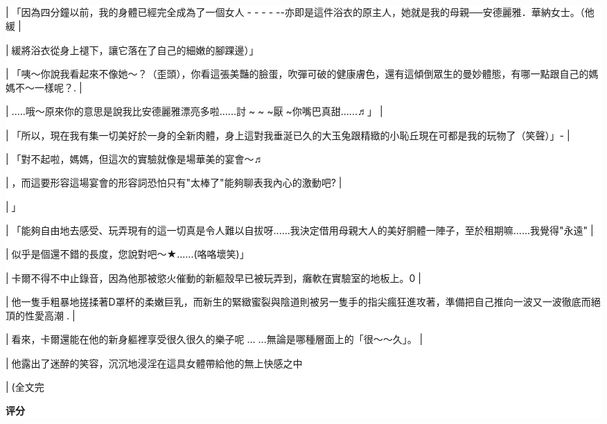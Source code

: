 | 「因為四分鐘以前，我的身體已經完全成為了一個女人 - - - - --亦即是這件浴衣的原主人，她就是我的母親──安德麗雅．華納女士。（他緩 |

| 緩將浴衣從身上褪下，讓它落在了自己的細嫩的腳踝邊）」

| 「咦～你說我看起來不像她～？（歪頭），你看這張美豔的臉蛋，吹彈可破的健康膚色，還有這傾倒眾生的曼妙體態，有哪一點跟自己的媽媽不～一樣呢？. |

| .....哦～原來你的意思是說我比安德麗雅漂亮多啦......討 ~ ~ ~厭 ~你嘴巴真甜......♬」 |

| 「所以，現在我有集一切美好於一身的全新肉體，身上這對我垂涎已久的大玉兔跟精緻的小恥丘現在可都是我的玩物了（笑聲）」- |

| 「對不起啦，媽媽，但這次的實驗就像是場華美的宴會～♬

| ，而這要形容這場宴會的形容詞恐怕只有"太棒了"能夠聊表我內心的激動吧? |

| 」

| 「能夠自由地去感受、玩弄現有的這一切真是令人難以自拔呀......我決定借用母親大人的美好胴體一陣子，至於租期嘛......我覺得"永遠" |

| 似乎是個還不錯的長度，您說對吧～★......(咯咯壞笑)」

| 卡爾不得不中止錄音，因為他那被慾火催動的新軀殼早已被玩弄到，癱軟在實驗室的地板上。0 |

| 他一隻手粗暴地搓揉著D罩杯的柔嫩巨乳，而新生的緊緻蜜裂與陰道則被另一隻手的指尖瘋狂進攻著，準備把自己推向一波又一波徹底而絕頂的性愛高潮 . |

| 看來，卡爾還能在他的新身軀裡享受很久很久的樂子呢 ... ...無論是哪種層面上的「很～～久」。 |

| 他露出了迷醉的笑容，沉沉地浸淫在這具女體帶給他的無上快感之中

| (全文完

**评分**


